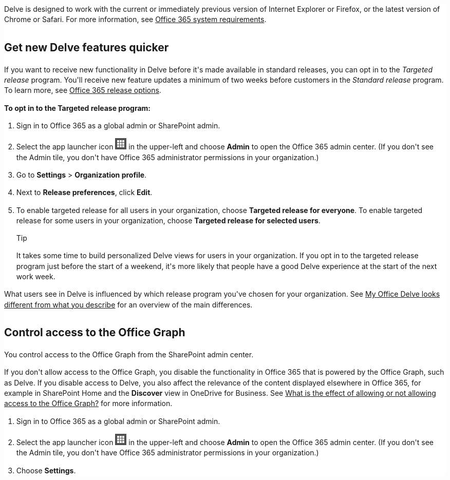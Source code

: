 Delve is designed to work with the current or immediately previous version of Internet Explorer or Firefox, or the latest version of Chrome or Safari. For more information, see [Office 365 system requirements](https://office.microsoft.com/office365-suite-help/HA102817357.aspx).
  
## Get new Delve features quicker
<a name="BKMK_DelveFirstRelease"> </a>

If you want to receive new functionality in Delve before it's made available in standard releases, you can opt in to the  *Targeted release*  program. You'll receive new feature updates a minimum of two weeks before customers in the  *Standard release*  program. To learn more, see [Office 365 release options](https://support.office.com/article/HA104204958). 
  
 **To opt in to the Targeted release program:**
  
1. Sign in to Office 365 as a global admin or SharePoint admin.
    
2. Select the app launcher icon ![The icon that looks like a waffle and represents a button click that will reveal multiple application tiles for selection.](media/3b8a317e-13ba-4bd4-864e-1ccd47af39ee.png) in the upper-left and choose **Admin** to open the Office 365 admin center. (If you don't see the Admin tile, you don't have Office 365 administrator permissions in your organization.) 
    
3. Go to **Settings** > **Organization profile**.
    
4. Next to **Release preferences**, click **Edit**. 
    
5. To enable targeted release for all users in your organization, choose **Targeted release for everyone**. To enable targeted release for some users in your organization, choose **Targeted release for selected users**.
    
    > [!TIP]
    > It takes some time to build personalized Delve views for users in your organization. If you opt in to the targeted release program just before the start of a weekend, it's more likely that people have a good Delve experience at the start of the next work week. 
  
What users see in Delve is influenced by which release program you've chosen for your organization. See [My Office Delve looks different from what you describe](https://support.office.com/article/8fe977a0-cc37-4845-a75d-96994dffca5d) for an overview of the main differences. 
  
## Control access to the Office Graph
<a name="BKMK_DelveOnOff"> </a>

You control access to the Office Graph from the SharePoint admin center. 
  
If you don't allow access to the Office Graph, you disable the functionality in Office 365 that is powered by the Office Graph, such as Delve. If you disable access to Delve, you also affect the relevance of the content displayed elsewhere in Office 365, for example in SharePoint Home and the **Discover** view in OneDrive for Business. See [What is the effect of allowing or not allowing access to the Office Graph?](delve-for-office-365-admins.md#BKMK_EffectOfficegraphOnOff) for more information. 
  
1. Sign in to Office 365 as a global admin or SharePoint admin.
    
2. Select the app launcher icon ![The icon that looks like a waffle and represents a button click that will reveal multiple application tiles for selection.](media/3b8a317e-13ba-4bd4-864e-1ccd47af39ee.png) in the upper-left and choose **Admin** to open the Office 365 admin center. (If you don't see the Admin tile, you don't have Office 365 administrator permissions in your organization.) 
    
3. Choose **Settings**.
    